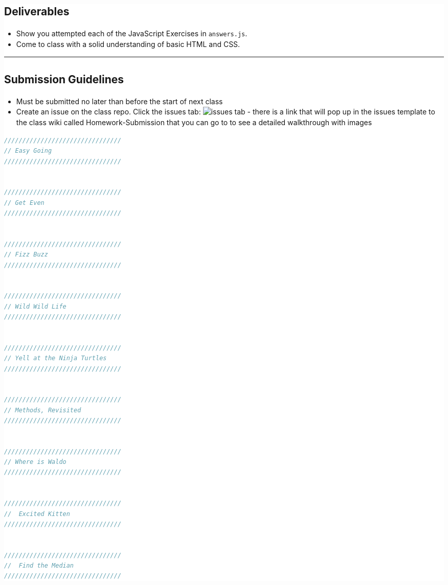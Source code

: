 
## Deliverables
- Show you attempted each of the JavaScript Exercises in `answers.js`.
- Come to class with a solid understanding of basic HTML and CSS.

---

## Submission Guidelines

- Must be submitted no later than before the start of next class
- Create an issue on the class repo. Click the issues tab:
![issues tab](https://i.imgur.com/9IuxV5N.png) - there is a link that will pop up in the issues template to the class wiki called Homework-Submission that you can go to to see a detailed walkthrough with images

```js
////////////////////////////////
// Easy Going
////////////////////////////////


////////////////////////////////
// Get Even
////////////////////////////////


////////////////////////////////
// Fizz Buzz
////////////////////////////////


////////////////////////////////
// Wild Wild Life
////////////////////////////////


////////////////////////////////
// Yell at the Ninja Turtles
////////////////////////////////


////////////////////////////////
// Methods, Revisited
////////////////////////////////


////////////////////////////////
// Where is Waldo
////////////////////////////////


////////////////////////////////
//  Excited Kitten
////////////////////////////////


////////////////////////////////
//  Find the Median
////////////////////////////////


```
